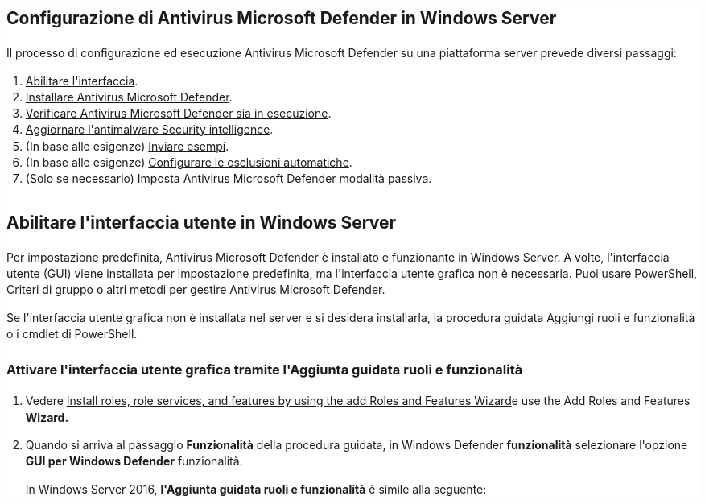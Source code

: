 ## <a name="setting-up-microsoft-defender-antivirus-on-windows-server"></a>Configurazione di Antivirus Microsoft Defender in Windows Server

Il processo di configurazione ed esecuzione Antivirus Microsoft Defender su una piattaforma server prevede diversi passaggi:

1. [Abilitare l'interfaccia](#enable-the-user-interface-on-windows-server).
2. [Installare Antivirus Microsoft Defender](#install-microsoft-defender-antivirus-on-windows-server).
3. [Verificare Antivirus Microsoft Defender sia in esecuzione](#verify-microsoft-defender-antivirus-is-running).
4. [Aggiornare l'antimalware Security intelligence](#update-antimalware-security-intelligence).
5. (In base alle esigenze) [Inviare esempi](#submit-samples).
6. (In base alle esigenze) [Configurare le esclusioni automatiche](#configure-automatic-exclusions).
7. (Solo se necessario) [Imposta Antivirus Microsoft Defender modalità passiva](#need-to-set-microsoft-defender-antivirus-to-passive-mode).

## <a name="enable-the-user-interface-on-windows-server"></a>Abilitare l'interfaccia utente in Windows Server

Per impostazione predefinita, Antivirus Microsoft Defender è installato e funzionante in Windows Server. A volte, l'interfaccia utente (GUI) viene installata per impostazione predefinita, ma l'interfaccia utente grafica non è necessaria. Puoi usare PowerShell, Criteri di gruppo o altri metodi per gestire Antivirus Microsoft Defender. 

Se l'interfaccia utente grafica non è installata nel server  e si desidera installarla, la procedura guidata Aggiungi ruoli e funzionalità o i cmdlet di PowerShell.

### <a name="turn-on-the-gui-using-the-add-roles-and-features-wizard"></a>Attivare l'interfaccia utente grafica tramite l'Aggiunta guidata ruoli e funzionalità

1. Vedere [Install roles, role services, and features by using the add Roles and Features Wizard](/windows-server/administration/server-manager/install-or-uninstall-roles-role-services-or-features#install-roles-role-services-and-features-by-using-the-add-roles-and-features-wizard)e use the Add Roles and Features **Wizard.**

2. Quando si arriva al passaggio **Funzionalità** della procedura guidata, in Windows Defender **funzionalità** selezionare l'opzione **GUI per Windows Defender** funzionalità.

   In Windows Server 2016, **l'Aggiunta guidata ruoli e funzionalità** è simile alla seguente:
